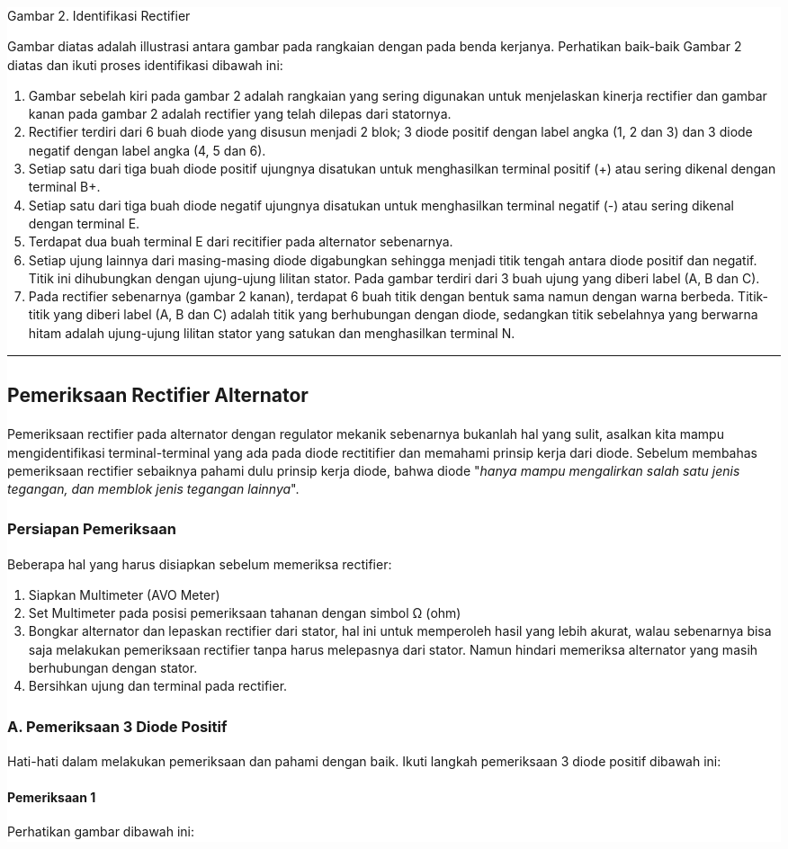 Gambar 2. Identifikasi Rectifier

Gambar diatas adalah illustrasi antara gambar pada rangkaian dengan pada benda kerjanya. Perhatikan baik-baik Gambar 2 diatas dan ikuti proses identifikasi dibawah ini:

1. Gambar sebelah kiri pada gambar 2 adalah rangkaian yang sering digunakan untuk menjelaskan kinerja rectifier dan gambar kanan pada gambar 2 adalah rectifier yang telah dilepas dari statornya.
2. Rectifier terdiri dari 6 buah diode yang disusun menjadi 2 blok; 3 diode positif dengan label angka (1, 2 dan 3) dan 3 diode negatif dengan label angka (4, 5 dan 6).
3. Setiap satu dari tiga buah diode positif ujungnya disatukan untuk menghasilkan terminal positif (+) atau sering dikenal dengan terminal B+.
4. Setiap satu dari tiga buah diode negatif ujungnya disatukan untuk menghasilkan terminal negatif (-) atau sering dikenal dengan terminal E.
5. Terdapat dua buah terminal E dari recitifier pada alternator sebenarnya.
6. Setiap ujung lainnya dari masing-masing diode digabungkan sehingga menjadi titik tengah antara diode positif dan negatif. Titik ini dihubungkan dengan ujung-ujung lilitan stator. Pada gambar terdiri dari 3 buah ujung yang diberi label (A, B dan C).
7. Pada rectifier sebenarnya (gambar 2 kanan), terdapat 6 buah titik dengan bentuk sama namun dengan warna berbeda. Titik-titik yang diberi label (A, B dan C) adalah titik yang berhubungan dengan diode, sedangkan titik sebelahnya yang berwarna hitam adalah ujung-ujung lilitan stator yang satukan dan menghasilkan terminal N.

***

## Pemeriksaan Rectifier Alternator

Pemeriksaan rectifier pada alternator dengan regulator mekanik sebenarnya bukanlah hal yang sulit, asalkan kita mampu mengidentifikasi terminal-terminal yang ada pada diode rectitifier dan memahami prinsip kerja dari diode. Sebelum membahas pemeriksaan rectifier sebaiknya pahami dulu prinsip kerja diode, bahwa diode "*hanya mampu mengalirkan salah satu jenis tegangan, dan memblok jenis tegangan lainnya*".

### Persiapan Pemeriksaan

Beberapa hal yang harus disiapkan sebelum memeriksa rectifier:

1. Siapkan Multimeter (AVO Meter)
2. Set Multimeter pada posisi pemeriksaan tahanan dengan simbol &#8486; (ohm)
3. Bongkar alternator dan lepaskan rectifier dari stator, hal ini untuk memperoleh hasil yang lebih akurat, walau sebenarnya bisa saja melakukan pemeriksaan rectifier tanpa harus melepasnya dari stator. Namun hindari memeriksa alternator yang masih berhubungan dengan stator.
4. Bersihkan ujung dan terminal pada rectifier.

### A. Pemeriksaan 3 Diode Positif

Hati-hati dalam melakukan pemeriksaan dan pahami dengan baik. Ikuti langkah pemeriksaan 3 diode positif dibawah ini:

#### Pemeriksaan 1

Perhatikan gambar dibawah ini:
